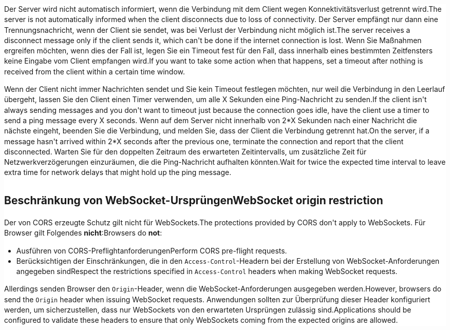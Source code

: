 <span data-ttu-id="0ee5e-173">Der Server wird nicht automatisch informiert, wenn die Verbindung mit dem Client wegen Konnektivitätsverlust getrennt wird.</span><span class="sxs-lookup"><span data-stu-id="0ee5e-173">The server is not automatically informed when the client disconnects due to loss of connectivity.</span></span> <span data-ttu-id="0ee5e-174">Der Server empfängt nur dann eine Trennungsnachricht, wenn der Client sie sendet, was bei Verlust der Verbindung nicht möglich ist.</span><span class="sxs-lookup"><span data-stu-id="0ee5e-174">The server receives a disconnect message only if the client sends it, which can't be done if the internet connection is lost.</span></span> <span data-ttu-id="0ee5e-175">Wenn Sie Maßnahmen ergreifen möchten, wenn dies der Fall ist, legen Sie ein Timeout fest für den Fall, dass innerhalb eines bestimmten Zeitfensters keine Eingabe vom Client empfangen wird.</span><span class="sxs-lookup"><span data-stu-id="0ee5e-175">If you want to take some action when that happens, set a timeout after nothing is received from the client within a certain time window.</span></span>

<span data-ttu-id="0ee5e-176">Wenn der Client nicht immer Nachrichten sendet und Sie kein Timeout festlegen möchten, nur weil die Verbindung in den Leerlauf übergeht, lassen Sie den Client einen Timer verwenden, um alle X Sekunden eine Ping-Nachricht zu senden.</span><span class="sxs-lookup"><span data-stu-id="0ee5e-176">If the client isn't always sending messages and you don't want to timeout just because the connection goes idle, have the client use a timer to send a ping message every X seconds.</span></span> <span data-ttu-id="0ee5e-177">Wenn auf dem Server nicht innerhalb von 2\*X Sekunden nach einer Nachricht die nächste eingeht, beenden Sie die Verbindung, und melden Sie, dass der Client die Verbindung getrennt hat.</span><span class="sxs-lookup"><span data-stu-id="0ee5e-177">On the server, if a message hasn't arrived within 2\*X seconds after the previous one, terminate the connection and report that the client disconnected.</span></span> <span data-ttu-id="0ee5e-178">Warten Sie für den doppelten Zeitraum des erwarteten Zeitintervalls, um zusätzliche Zeit für Netzwerkverzögerungen einzuräumen, die die Ping-Nachricht aufhalten könnten.</span><span class="sxs-lookup"><span data-stu-id="0ee5e-178">Wait for twice the expected time interval to leave extra time for network delays that might hold up the ping message.</span></span>

## <a name="websocket-origin-restriction"></a><span data-ttu-id="0ee5e-179">Beschränkung von WebSocket-Ursprüngen</span><span class="sxs-lookup"><span data-stu-id="0ee5e-179">WebSocket origin restriction</span></span>

<span data-ttu-id="0ee5e-180">Der von CORS erzeugte Schutz gilt nicht für WebSockets.</span><span class="sxs-lookup"><span data-stu-id="0ee5e-180">The protections provided by CORS don't apply to WebSockets.</span></span> <span data-ttu-id="0ee5e-181">Für Browser gilt Folgendes **nicht**:</span><span class="sxs-lookup"><span data-stu-id="0ee5e-181">Browsers do **not**:</span></span>

* <span data-ttu-id="0ee5e-182">Ausführen von CORS-Preflightanforderungen</span><span class="sxs-lookup"><span data-stu-id="0ee5e-182">Perform CORS pre-flight requests.</span></span>
* <span data-ttu-id="0ee5e-183">Berücksichtigen der Einschränkungen, die in den `Access-Control`-Headern bei der Erstellung von WebSocket-Anforderungen angegeben sind</span><span class="sxs-lookup"><span data-stu-id="0ee5e-183">Respect the restrictions specified in `Access-Control` headers when making WebSocket requests.</span></span>

<span data-ttu-id="0ee5e-184">Allerdings senden Browser den `Origin`-Header, wenn die WebSocket-Anforderungen ausgegeben werden.</span><span class="sxs-lookup"><span data-stu-id="0ee5e-184">However, browsers do send the `Origin` header when issuing WebSocket requests.</span></span> <span data-ttu-id="0ee5e-185">Anwendungen sollten zur Überprüfung dieser Header konfiguriert werden, um sicherzustellen, dass nur WebSockets von den erwarteten Ursprüngen zulässig sind.</span><span class="sxs-lookup"><span data-stu-id="0ee5e-185">Applications should be configured to validate these headers to ensure that only WebSockets coming from the expected origins are allowed.</span></span>
